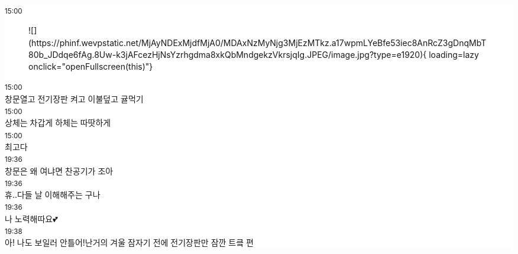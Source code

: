 <small>15:00</small>
</div>
<div markdown="1">
<figure class="msg-media" markdown="1">
![](https://phinf.wevpstatic.net/MjAyNDExMjdfMjA0/MDAxNzMyNjg3MjEzMTkz.a17wpmLYeBfe53iec8AnRcZ3gDnqMbT80b_JDdqe6fAg.8Uw-k3jAFcezHjNsYzrhgdma8xkQbMndgekzVkrsjqIg.JPEG/image.jpg?type=e1920){ loading=lazy onclick="openFullscreen(this)"}
</figure>
</div>
</div>
<div class="message" markdown="1">
<div class="message-date" markdown="1">
<small>15:00</small>
</div>
<div markdown="1">
창문열고 전기장판 켜고 이불덮고 귤먹기
</div>
</div>
<div class="message" markdown="1">
<div class="message-date" markdown="1">
<small>15:00</small>
</div>
<div markdown="1">
상체는 차갑게 하체는 따땃하게
</div>
</div>
<div class="message" markdown="1">
<div class="message-date" markdown="1">
<small>15:00</small>
</div>
<div markdown="1">
최고다
</div>
</div>
<div class="message" markdown="1">
<div class="message-date" markdown="1">
<small>19:36</small>
</div>
<div markdown="1">
창문은 왜 여냐면 찬공기가 조아
</div>
</div>
<div class="message" markdown="1">
<div class="message-date" markdown="1">
<small>19:36</small>
</div>
<div markdown="1">
휴..다들 날 이해해주는 구나
</div>
</div>
<div class="message" markdown="1">
<div class="message-date" markdown="1">
<small>19:36</small>
</div>
<div markdown="1">
나 노력해따요💕
</div>
</div>
<div class="message" markdown="1">
<div class="message-date" markdown="1">
<small>19:38</small>
</div>
<div class="no-flex" markdown="1">
아! 나도 보일러 안틀어!난거의 겨울 잠자기 전에 전기장판만 잠깐 트킄 편
</div>